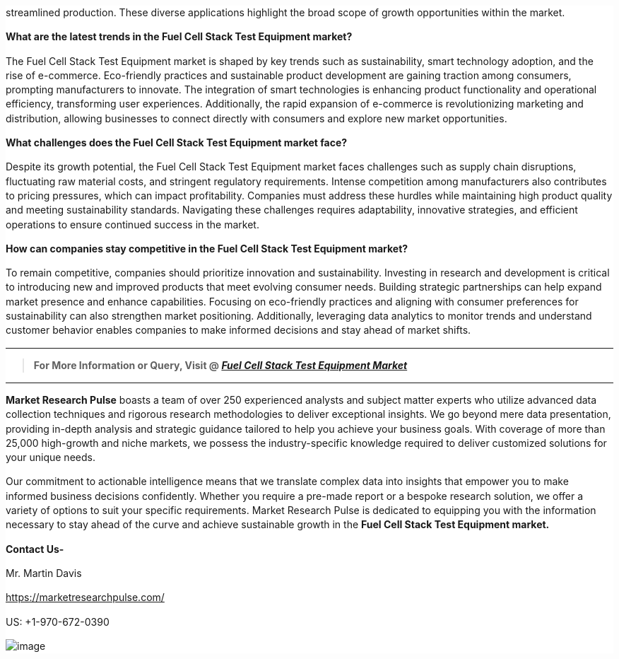 streamlined production. These diverse applications highlight the broad scope of growth opportunities within the market.</p><p><strong>What are the latest trends in the Fuel Cell Stack Test Equipment market?</strong></p><p>The Fuel Cell Stack Test Equipment market is shaped by key trends such as sustainability, smart technology adoption, and the rise of e-commerce. Eco-friendly practices and sustainable product development are gaining traction among consumers, prompting manufacturers to innovate. The integration of smart technologies is enhancing product functionality and operational efficiency, transforming user experiences. Additionally, the rapid expansion of e-commerce is revolutionizing marketing and distribution, allowing businesses to connect directly with consumers and explore new market opportunities.</p><p><strong>What challenges does the Fuel Cell Stack Test Equipment market face?</strong></p><p>Despite its growth potential, the Fuel Cell Stack Test Equipment market faces challenges such as supply chain disruptions, fluctuating raw material costs, and stringent regulatory requirements. Intense competition among manufacturers also contributes to pricing pressures, which can impact profitability. Companies must address these hurdles while maintaining high product quality and meeting sustainability standards. Navigating these challenges requires adaptability, innovative strategies, and efficient operations to ensure continued success in the market.</p><p><strong>How can companies stay competitive in the Fuel Cell Stack Test Equipment market?</strong></p><p>To remain competitive, companies should prioritize innovation and sustainability. Investing in research and development is critical to introducing new and improved products that meet evolving consumer needs. Building strategic partnerships can help expand market presence and enhance capabilities. Focusing on eco-friendly practices and aligning with consumer preferences for sustainability can also strengthen market positioning. Additionally, leveraging data analytics to monitor trends and understand customer behavior enables companies to make informed decisions and stay ahead of market shifts.</p><hr /><blockquote><p><strong>For More Information or Query, Visit @&nbsp;<em><a href="https://marketresearchpulse.com/report/135535/fuel-cell-stack-test-equipment-market?utm_source=Linkedin&utm_medium=026">Fuel Cell Stack Test Equipment Market</a></em></strong></p></blockquote><hr /><p><strong>Market Research Pulse</strong> boasts a team of over 250 experienced analysts and subject matter experts who utilize advanced data collection techniques and rigorous research methodologies to deliver exceptional insights. We go beyond mere data presentation, providing in-depth analysis and strategic guidance tailored to help you achieve your business goals. With coverage of more than 25,000 high-growth and niche markets, we possess the industry-specific knowledge required to deliver customized solutions for your unique needs.</p><p>Our commitment to actionable intelligence means that we translate complex data into insights that empower you to make informed business decisions confidently. Whether you require a pre-made report or a bespoke research solution, we offer a variety of options to suit your specific requirements. Market Research Pulse is dedicated to equipping you with the information necessary to stay ahead of the curve and achieve sustainable growth in the <strong>Fuel Cell Stack Test Equipment market.</strong></p><p><strong>Contact Us-</strong></p><p>Mr. Martin Davis</p><p>https://marketresearchpulse.com/</p><p>US: +1-970-672-0390</p>
![image](https://github.com/user-attachments/assets/1f5229f3-96ac-41d2-ae5c-1733fc4d4abb)
